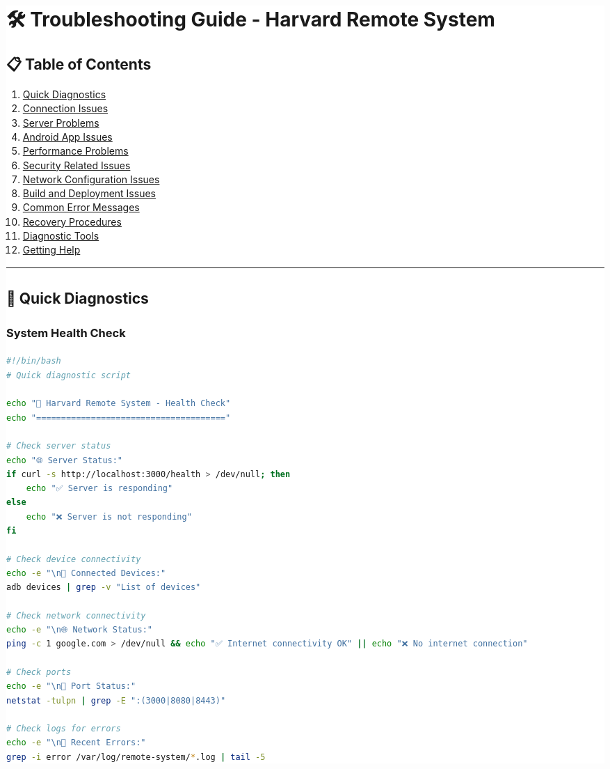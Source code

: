 # 🛠️ Troubleshooting Guide - Harvard Remote System

## 📋 **Table of Contents**
1. [Quick Diagnostics](#quick-diagnostics)
2. [Connection Issues](#connection-issues)
3. [Server Problems](#server-problems)
4. [Android App Issues](#android-app-issues)
5. [Performance Problems](#performance-problems)
6. [Security Related Issues](#security-related-issues)
7. [Network Configuration Issues](#network-configuration-issues)
8. [Build and Deployment Issues](#build-and-deployment-issues)
9. [Common Error Messages](#common-error-messages)
10. [Recovery Procedures](#recovery-procedures)
11. [Diagnostic Tools](#diagnostic-tools)
12. [Getting Help](#getting-help)

---

## 🚨 **Quick Diagnostics**

### **System Health Check**
```bash
#!/bin/bash
# Quick diagnostic script

echo "🏥 Harvard Remote System - Health Check"
echo "======================================"

# Check server status
echo "🌐 Server Status:"
if curl -s http://localhost:3000/health > /dev/null; then
    echo "✅ Server is responding"
else
    echo "❌ Server is not responding"
fi

# Check device connectivity
echo -e "\n📱 Connected Devices:"
adb devices | grep -v "List of devices"

# Check network connectivity
echo -e "\n🌐 Network Status:"
ping -c 1 google.com > /dev/null && echo "✅ Internet connectivity OK" || echo "❌ No internet connection"

# Check ports
echo -e "\n🔌 Port Status:"
netstat -tulpn | grep -E ":(3000|8080|8443)"

# Check logs for errors
echo -e "\n📝 Recent Errors:"
grep -i error /var/log/remote-system/*.log | tail -5
```
